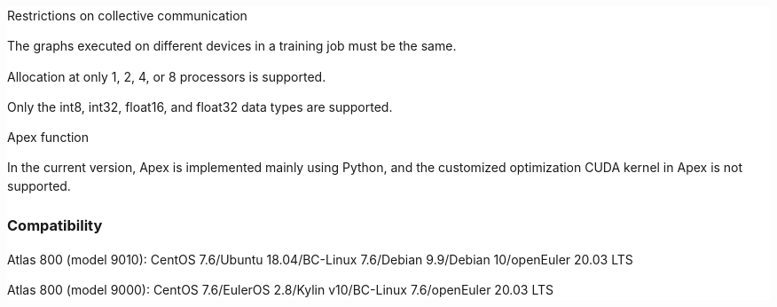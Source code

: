 <tr id="row11121205610549"><td class="cellrowborder" rowspan="3" valign="top" width="18.22%" headers="mcps1.1.3.1.1 "><p id="p1647216219558"><a name="p1647216219558"></a><a name="p1647216219558"></a>Restrictions on collective communication</p>
<p id="p0465121912402"><a name="p0465121912402"></a><a name="p0465121912402"></a></p>
</td>
<td class="cellrowborder" valign="top" width="81.78%" headers="mcps1.1.3.1.2 "><p id="p3116115695415"><a name="p3116115695415"></a><a name="p3116115695415"></a>The graphs executed on different devices in a training job must be the same.</p>
</td>
</tr>
<tr id="row51211656105411"><td class="cellrowborder" valign="top" headers="mcps1.1.3.1.1 "><p id="p1311616560541"><a name="p1311616560541"></a><a name="p1311616560541"></a>Allocation at only 1, 2, 4, or 8 processors is supported.</p>
</td>
</tr>
<tr id="row8647195765419"><td class="cellrowborder" valign="top" headers="mcps1.1.3.1.1 "><p id="p2064225716544"><a name="p2064225716544"></a><a name="p2064225716544"></a>Only the int8, int32, float16, and float32 data types are supported.</p>
</td>
</tr>
<tr id="row4646195719548"><td class="cellrowborder" valign="top" width="18.22%" headers="mcps1.1.3.1.1 "><p id="p4642195718541"><a name="p4642195718541"></a><a name="p4642195718541"></a>Apex function</p>
</td>
<td class="cellrowborder" valign="top" width="81.78%" headers="mcps1.1.3.1.2 "><p id="p864205725412"><a name="p864205725412"></a><a name="p864205725412"></a>In the current version, Apex is implemented mainly using Python, and the customized optimization CUDA kernel in Apex is not supported.</p>
</td>
</tr>
</tbody>
</table>

### Compatibility

Atlas 800 (model 9010): CentOS 7.6/Ubuntu 18.04/BC-Linux 7.6/Debian 9.9/Debian 10/openEuler 20.03 LTS

Atlas 800 (model 9000): CentOS 7.6/EulerOS 2.8/Kylin v10/BC-Linux 7.6/openEuler 20.03 LTS

